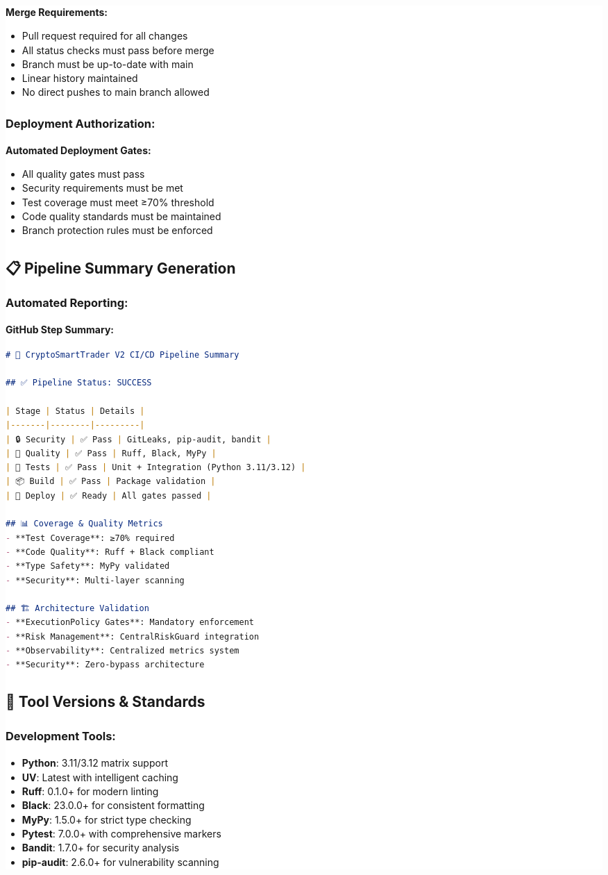 **Merge Requirements:**
- Pull request required for all changes
- All status checks must pass before merge
- Branch must be up-to-date with main
- Linear history maintained
- No direct pushes to main branch allowed

### **Deployment Authorization:**

**Automated Deployment Gates:**
- All quality gates must pass
- Security requirements must be met
- Test coverage must meet ≥70% threshold
- Code quality standards must be maintained
- Branch protection rules must be enforced

## 📋 Pipeline Summary Generation

### **Automated Reporting:**

**GitHub Step Summary:**
```markdown
# 🎯 CryptoSmartTrader V2 CI/CD Pipeline Summary

## ✅ Pipeline Status: SUCCESS

| Stage | Status | Details |
|-------|--------|---------|
| 🔒 Security | ✅ Pass | GitLeaks, pip-audit, bandit |
| 🎨 Quality | ✅ Pass | Ruff, Black, MyPy |
| 🧪 Tests | ✅ Pass | Unit + Integration (Python 3.11/3.12) |
| 📦 Build | ✅ Pass | Package validation |
| 🚀 Deploy | ✅ Ready | All gates passed |

## 📊 Coverage & Quality Metrics
- **Test Coverage**: ≥70% required
- **Code Quality**: Ruff + Black compliant
- **Type Safety**: MyPy validated
- **Security**: Multi-layer scanning

## 🏗️ Architecture Validation
- **ExecutionPolicy Gates**: Mandatory enforcement
- **Risk Management**: CentralRiskGuard integration
- **Observability**: Centralized metrics system
- **Security**: Zero-bypass architecture
```

## 🔧 Tool Versions & Standards

### **Development Tools:**
- **Python**: 3.11/3.12 matrix support
- **UV**: Latest with intelligent caching
- **Ruff**: 0.1.0+ for modern linting
- **Black**: 23.0.0+ for consistent formatting
- **MyPy**: 1.5.0+ for strict type checking
- **Pytest**: 7.0.0+ with comprehensive markers
- **Bandit**: 1.7.0+ for security analysis
- **pip-audit**: 2.6.0+ for vulnerability scanning
